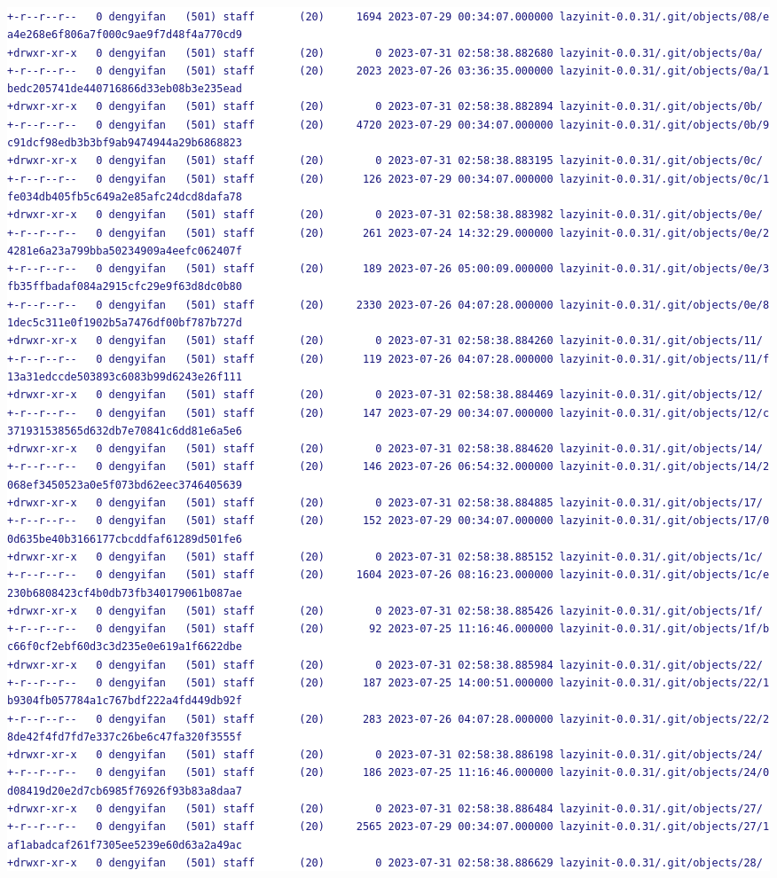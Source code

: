 ```diff
+-r--r--r--   0 dengyifan   (501) staff       (20)     1694 2023-07-29 00:34:07.000000 lazyinit-0.0.31/.git/objects/08/ea4e268e6f806a7f000c9ae9f7d48f4a770cd9
+drwxr-xr-x   0 dengyifan   (501) staff       (20)        0 2023-07-31 02:58:38.882680 lazyinit-0.0.31/.git/objects/0a/
+-r--r--r--   0 dengyifan   (501) staff       (20)     2023 2023-07-26 03:36:35.000000 lazyinit-0.0.31/.git/objects/0a/1bedc205741de440716866d33eb08b3e235ead
+drwxr-xr-x   0 dengyifan   (501) staff       (20)        0 2023-07-31 02:58:38.882894 lazyinit-0.0.31/.git/objects/0b/
+-r--r--r--   0 dengyifan   (501) staff       (20)     4720 2023-07-29 00:34:07.000000 lazyinit-0.0.31/.git/objects/0b/9c91dcf98edb3b3bf9ab9474944a29b6868823
+drwxr-xr-x   0 dengyifan   (501) staff       (20)        0 2023-07-31 02:58:38.883195 lazyinit-0.0.31/.git/objects/0c/
+-r--r--r--   0 dengyifan   (501) staff       (20)      126 2023-07-29 00:34:07.000000 lazyinit-0.0.31/.git/objects/0c/1fe034db405fb5c649a2e85afc24dcd8dafa78
+drwxr-xr-x   0 dengyifan   (501) staff       (20)        0 2023-07-31 02:58:38.883982 lazyinit-0.0.31/.git/objects/0e/
+-r--r--r--   0 dengyifan   (501) staff       (20)      261 2023-07-24 14:32:29.000000 lazyinit-0.0.31/.git/objects/0e/24281e6a23a799bba50234909a4eefc062407f
+-r--r--r--   0 dengyifan   (501) staff       (20)      189 2023-07-26 05:00:09.000000 lazyinit-0.0.31/.git/objects/0e/3fb35ffbadaf084a2915cfc29e9f63d8dc0b80
+-r--r--r--   0 dengyifan   (501) staff       (20)     2330 2023-07-26 04:07:28.000000 lazyinit-0.0.31/.git/objects/0e/81dec5c311e0f1902b5a7476df00bf787b727d
+drwxr-xr-x   0 dengyifan   (501) staff       (20)        0 2023-07-31 02:58:38.884260 lazyinit-0.0.31/.git/objects/11/
+-r--r--r--   0 dengyifan   (501) staff       (20)      119 2023-07-26 04:07:28.000000 lazyinit-0.0.31/.git/objects/11/f13a31edccde503893c6083b99d6243e26f111
+drwxr-xr-x   0 dengyifan   (501) staff       (20)        0 2023-07-31 02:58:38.884469 lazyinit-0.0.31/.git/objects/12/
+-r--r--r--   0 dengyifan   (501) staff       (20)      147 2023-07-29 00:34:07.000000 lazyinit-0.0.31/.git/objects/12/c371931538565d632db7e70841c6dd81e6a5e6
+drwxr-xr-x   0 dengyifan   (501) staff       (20)        0 2023-07-31 02:58:38.884620 lazyinit-0.0.31/.git/objects/14/
+-r--r--r--   0 dengyifan   (501) staff       (20)      146 2023-07-26 06:54:32.000000 lazyinit-0.0.31/.git/objects/14/2068ef3450523a0e5f073bd62eec3746405639
+drwxr-xr-x   0 dengyifan   (501) staff       (20)        0 2023-07-31 02:58:38.884885 lazyinit-0.0.31/.git/objects/17/
+-r--r--r--   0 dengyifan   (501) staff       (20)      152 2023-07-29 00:34:07.000000 lazyinit-0.0.31/.git/objects/17/00d635be40b3166177cbcddfaf61289d501fe6
+drwxr-xr-x   0 dengyifan   (501) staff       (20)        0 2023-07-31 02:58:38.885152 lazyinit-0.0.31/.git/objects/1c/
+-r--r--r--   0 dengyifan   (501) staff       (20)     1604 2023-07-26 08:16:23.000000 lazyinit-0.0.31/.git/objects/1c/e230b6808423cf4b0db73fb340179061b087ae
+drwxr-xr-x   0 dengyifan   (501) staff       (20)        0 2023-07-31 02:58:38.885426 lazyinit-0.0.31/.git/objects/1f/
+-r--r--r--   0 dengyifan   (501) staff       (20)       92 2023-07-25 11:16:46.000000 lazyinit-0.0.31/.git/objects/1f/bc66f0cf2ebf60d3c3d235e0e619a1f6622dbe
+drwxr-xr-x   0 dengyifan   (501) staff       (20)        0 2023-07-31 02:58:38.885984 lazyinit-0.0.31/.git/objects/22/
+-r--r--r--   0 dengyifan   (501) staff       (20)      187 2023-07-25 14:00:51.000000 lazyinit-0.0.31/.git/objects/22/1b9304fb057784a1c767bdf222a4fd449db92f
+-r--r--r--   0 dengyifan   (501) staff       (20)      283 2023-07-26 04:07:28.000000 lazyinit-0.0.31/.git/objects/22/28de42f4fd7fd7e337c26be6c47fa320f3555f
+drwxr-xr-x   0 dengyifan   (501) staff       (20)        0 2023-07-31 02:58:38.886198 lazyinit-0.0.31/.git/objects/24/
+-r--r--r--   0 dengyifan   (501) staff       (20)      186 2023-07-25 11:16:46.000000 lazyinit-0.0.31/.git/objects/24/0d08419d20e2d7cb6985f76926f93b83a8daa7
+drwxr-xr-x   0 dengyifan   (501) staff       (20)        0 2023-07-31 02:58:38.886484 lazyinit-0.0.31/.git/objects/27/
+-r--r--r--   0 dengyifan   (501) staff       (20)     2565 2023-07-29 00:34:07.000000 lazyinit-0.0.31/.git/objects/27/1af1abadcaf261f7305ee5239e60d63a2a49ac
+drwxr-xr-x   0 dengyifan   (501) staff       (20)        0 2023-07-31 02:58:38.886629 lazyinit-0.0.31/.git/objects/28/
```